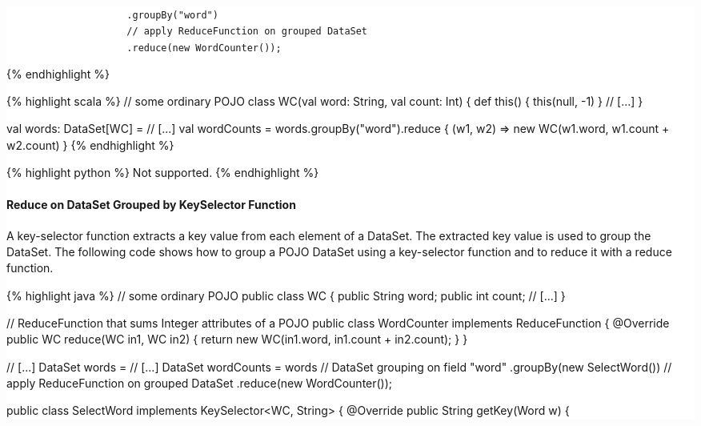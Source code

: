                          .groupBy("word")
                         // apply ReduceFunction on grouped DataSet
                         .reduce(new WordCounter());
{% endhighlight %}

</div>
<div data-lang="scala" markdown="1">

{% highlight scala %}
// some ordinary POJO
class WC(val word: String, val count: Int) {
  def this() {
    this(null, -1)
  }
  // [...]
}

val words: DataSet[WC] = // [...]
val wordCounts = words.groupBy("word").reduce {
  (w1, w2) => new WC(w1.word, w1.count + w2.count)
}
{% endhighlight %}

</div>
<div data-lang="python" markdown="1">

{% highlight python %}
Not supported.
{% endhighlight %}
</div>
</div>

#### Reduce on DataSet Grouped by KeySelector Function

A key-selector function extracts a key value from each element of a DataSet. The extracted key
value is used to group the DataSet.
The following code shows how to group a POJO DataSet using a key-selector function and to reduce it
with a reduce function.

<div class="codetabs" markdown="1">
<div data-lang="java" markdown="1">

{% highlight java %}
// some ordinary POJO
public class WC {
  public String word;
  public int count;
  // [...]
}

// ReduceFunction that sums Integer attributes of a POJO
public class WordCounter implements ReduceFunction<WC> {
  @Override
  public WC reduce(WC in1, WC in2) {
    return new WC(in1.word, in1.count + in2.count);
  }
}

// [...]
DataSet<WC> words = // [...]
DataSet<WC> wordCounts = words
                         // DataSet grouping on field "word"
                         .groupBy(new SelectWord())
                         // apply ReduceFunction on grouped DataSet
                         .reduce(new WordCounter());

public class SelectWord implements KeySelector<WC, String> {
  @Override
  public String getKey(Word w) {